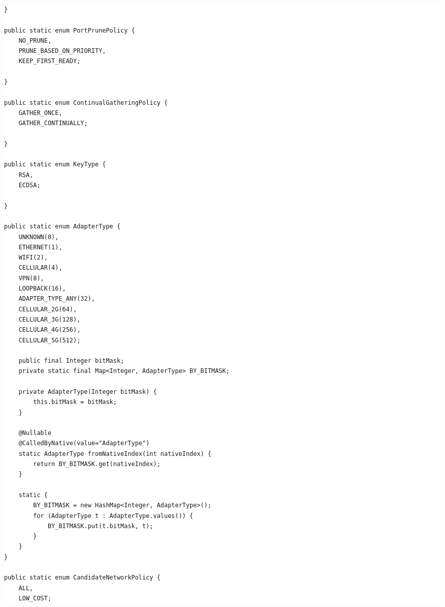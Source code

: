     }

    public static enum PortPrunePolicy {
        NO_PRUNE,
        PRUNE_BASED_ON_PRIORITY,
        KEEP_FIRST_READY;

    }

    public static enum ContinualGatheringPolicy {
        GATHER_ONCE,
        GATHER_CONTINUALLY;

    }

    public static enum KeyType {
        RSA,
        ECDSA;

    }

    public static enum AdapterType {
        UNKNOWN(0),
        ETHERNET(1),
        WIFI(2),
        CELLULAR(4),
        VPN(8),
        LOOPBACK(16),
        ADAPTER_TYPE_ANY(32),
        CELLULAR_2G(64),
        CELLULAR_3G(128),
        CELLULAR_4G(256),
        CELLULAR_5G(512);

        public final Integer bitMask;
        private static final Map<Integer, AdapterType> BY_BITMASK;

        private AdapterType(Integer bitMask) {
            this.bitMask = bitMask;
        }

        @Nullable
        @CalledByNative(value="AdapterType")
        static AdapterType fromNativeIndex(int nativeIndex) {
            return BY_BITMASK.get(nativeIndex);
        }

        static {
            BY_BITMASK = new HashMap<Integer, AdapterType>();
            for (AdapterType t : AdapterType.values()) {
                BY_BITMASK.put(t.bitMask, t);
            }
        }
    }

    public static enum CandidateNetworkPolicy {
        ALL,
        LOW_COST;
